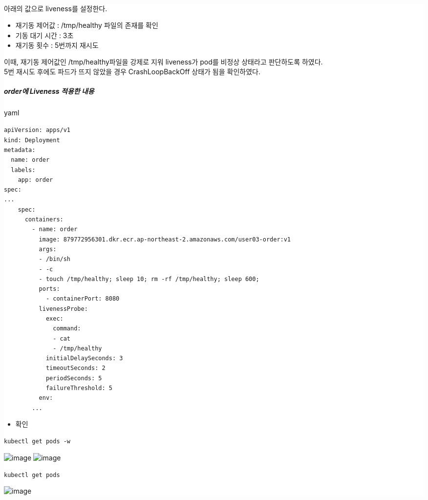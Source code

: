 아래의 값으로 liveness를 설정한다.
- 재기동 제어값 : /tmp/healthy 파일의 존재를 확인
- 기동 대기 시간 : 3초
- 재기동 횟수 : 5번까지 재시도

이때, 재기동 제어값인 /tmp/healthy파일을 강제로 지워 liveness가 pod를 비정상 상태라고 판단하도록 하였다.    
5번 재시도 후에도 파드가 뜨지 않았을 경우 CrashLoopBackOff 상태가 됨을 확인하였다.   

##### order에 Liveness 적용한 내용

yaml
```
apiVersion: apps/v1
kind: Deployment
metadata:
  name: order
  labels:
    app: order
spec:
...
    spec:
      containers:
        - name: order
          image: 879772956301.dkr.ecr.ap-northeast-2.amazonaws.com/user03-order:v1
          args:
          - /bin/sh
          - -c
          - touch /tmp/healthy; sleep 10; rm -rf /tmp/healthy; sleep 600;
          ports:
            - containerPort: 8080
          livenessProbe:
            exec:
              command:
              - cat
              - /tmp/healthy
            initialDelaySeconds: 3
            timeoutSeconds: 2
            periodSeconds: 5
            failureThreshold: 5
          env:
        ...

```

- 확인
```
kubectl get pods -w
```
![image](https://user-images.githubusercontent.com/76420081/120587508-726c1800-c470-11eb-8327-2d84f896c839.png)
![image](https://user-images.githubusercontent.com/76420081/120587737-e3abcb00-c470-11eb-82ca-745ccd031651.png)

```
kubectl get pods
```
![image](https://user-images.githubusercontent.com/76420081/120587885-28376680-c471-11eb-976d-cfd865c817e5.png)
